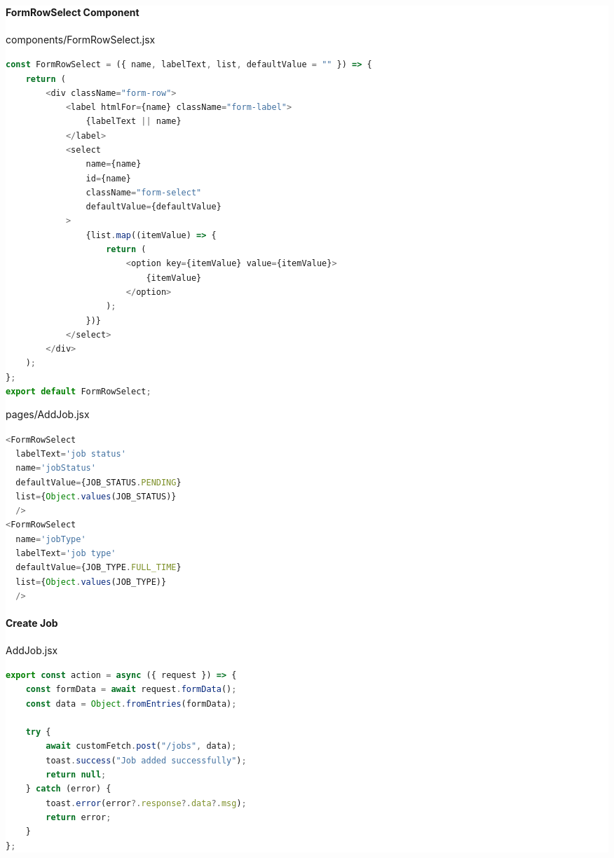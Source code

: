 #### FormRowSelect Component

components/FormRowSelect.jsx

```js
const FormRowSelect = ({ name, labelText, list, defaultValue = "" }) => {
    return (
        <div className="form-row">
            <label htmlFor={name} className="form-label">
                {labelText || name}
            </label>
            <select
                name={name}
                id={name}
                className="form-select"
                defaultValue={defaultValue}
            >
                {list.map((itemValue) => {
                    return (
                        <option key={itemValue} value={itemValue}>
                            {itemValue}
                        </option>
                    );
                })}
            </select>
        </div>
    );
};
export default FormRowSelect;
```

pages/AddJob.jsx

```js
<FormRowSelect
  labelText='job status'
  name='jobStatus'
  defaultValue={JOB_STATUS.PENDING}
  list={Object.values(JOB_STATUS)}
  />
<FormRowSelect
  name='jobType'
  labelText='job type'
  defaultValue={JOB_TYPE.FULL_TIME}
  list={Object.values(JOB_TYPE)}
  />
```

#### Create Job

AddJob.jsx

```js
export const action = async ({ request }) => {
    const formData = await request.formData();
    const data = Object.fromEntries(formData);

    try {
        await customFetch.post("/jobs", data);
        toast.success("Job added successfully");
        return null;
    } catch (error) {
        toast.error(error?.response?.data?.msg);
        return error;
    }
};
```
